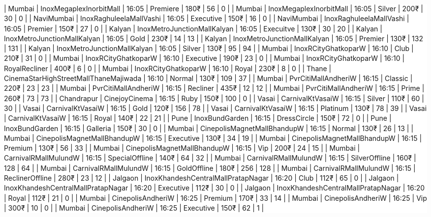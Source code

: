 | Mumbai       | InoxMegaplexInorbitMall                 | 16:05 | Premiere        |  180₹ |       56 |      0 |
| Mumbai       | InoxMegaplexInorbitMall                 | 16:05 | Silver          |  200₹ |       30 |      0 |
| NaviMumbai   | InoxRaghuleelaMallVashi                 | 16:05 | Executive       |  150₹ |       16 |      0 |
| NaviMumbai   | InoxRaghuleelaMallVashi                 | 16:05 | Premier         |  150₹ |       27 |      0 |
| Kalyan       | InoxMetroJunctionMallKalyan             | 16:05 | Execuitve       |  130₹ |       30 |     20 |
| Kalyan       | InoxMetroJunctionMallKalyan             | 16:05 | Gold            |  230₹ |       14 |     13 |
| Kalyan       | InoxMetroJunctionMallKalyan             | 16:05 | Premier         |  130₹ |      132 |    131 |
| Kalyan       | InoxMetroJunctionMallKalyan             | 16:05 | Silver          |  130₹ |       95 |     94 |
| Mumbai       | InoxRCityGhatkoparW                     | 16:10 | Club            |  210₹ |       31 |      0 |
| Mumbai       | InoxRCityGhatkoparW                     | 16:10 | Executive       |  190₹ |       23 |      0 |
| Mumbai       | InoxRCityGhatkoparW                     | 16:10 | RoyalRecliner   |  400₹ |        6 |      0 |
| Mumbai       | InoxRCityGhatkoparW                     | 16:10 | Royal           |  230₹ |        8 |      0 |
| Thane        | CinemaStarHighStreetMallThaneMajiwada   | 16:10 | Normal          |  130₹ |      109 |     37 |
| Mumbai       | PvrCitiMallAndheriW                     | 16:15 | Classic         |  220₹ |       23 |     23 |
| Mumbai       | PvrCitiMallAndheriW                     | 16:15 | Recliner        |  435₹ |       12 |     12 |
| Mumbai       | PvrCitiMallAndheriW                     | 16:15 | Prime           |  260₹ |       73 |     73 |
| Chandrapur   | CinejoyCinema                           | 16:15 | Ruby            |  150₹ |      100 |      0 |
| Vasai        | CarnivalKtVasaiW                        | 16:15 | Silver          |  110₹ |       60 |     30 |
| Vasai        | CarnivalKtVasaiW                        | 16:15 | Gold            |  120₹ |      156 |     78 |
| Vasai        | CarnivalKtVasaiW                        | 16:15 | Platinum        |  130₹ |       78 |     39 |
| Vasai        | CarnivalKtVasaiW                        | 16:15 | Royal           |  140₹ |       22 |     21 |
| Pune         | InoxBundGarden                          | 16:15 | DressCircle     |  150₹ |       72 |      0 |
| Pune         | InoxBundGarden                          | 16:15 | Galleria        |  150₹ |       30 |      0 |
| Mumbai       | CinepolisMagnetMallBhandupW             | 16:15 | Normal          |  130₹ |       26 |     13 |
| Mumbai       | CinepolisMagnetMallBhandupW             | 16:15 | Executive       |  130₹ |       34 |     19 |
| Mumbai       | CinepolisMagnetMallBhandupW             | 16:15 | Premium         |  130₹ |       56 |     33 |
| Mumbai       | CinepolisMagnetMallBhandupW             | 16:15 | Vip             |  200₹ |       24 |     15 |
| Mumbai       | CarnivalRMallMulundW                    | 16:15 | SpecialOffline  |  140₹ |       64 |     32 |
| Mumbai       | CarnivalRMallMulundW                    | 16:15 | SilverOffline   |  160₹ |      128 |     64 |
| Mumbai       | CarnivalRMallMulundW                    | 16:15 | GoldOffline     |  180₹ |      256 |    128 |
| Mumbai       | CarnivalRMallMulundW                    | 16:15 | ReclinerOffline |  280₹ |       23 |     12 |
| Jalgaon      | InoxKhandeshCentralMallPratapNagar      | 16:20 | Club            |  112₹ |       65 |      0 |
| Jalgaon      | InoxKhandeshCentralMallPratapNagar      | 16:20 | Executive       |  112₹ |       30 |      0 |
| Jalgaon      | InoxKhandeshCentralMallPratapNagar      | 16:20 | Royal           |  112₹ |       21 |      0 |
| Mumbai       | CinepolisAndheriW                       | 16:25 | Premium         |  170₹ |       33 |     14 |
| Mumbai       | CinepolisAndheriW                       | 16:25 | Vip             |  300₹ |       10 |      0 |
| Mumbai       | CinepolisAndheriW                       | 16:25 | Executive       |  150₹ |       62 |      1 |